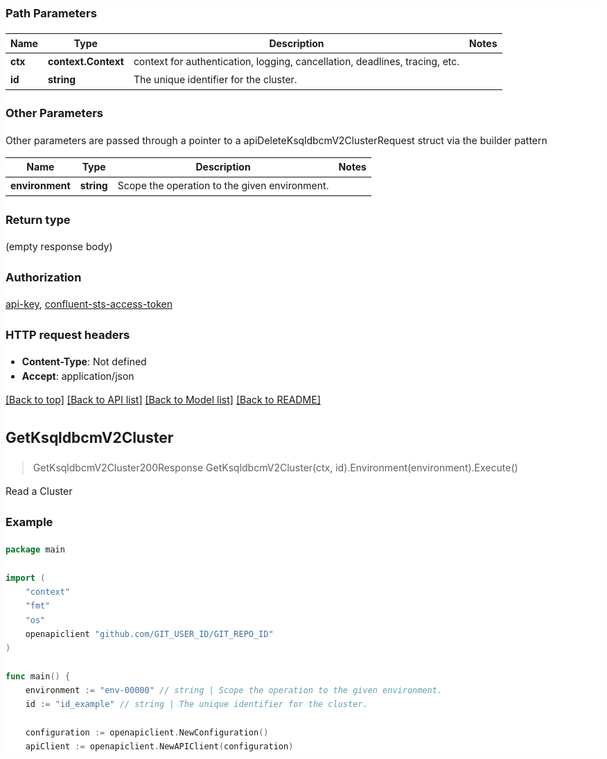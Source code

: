 ```go
```

### Path Parameters


Name | Type | Description  | Notes
------------- | ------------- | ------------- | -------------
**ctx** | **context.Context** | context for authentication, logging, cancellation, deadlines, tracing, etc.
**id** | **string** | The unique identifier for the cluster. | 

### Other Parameters

Other parameters are passed through a pointer to a apiDeleteKsqldbcmV2ClusterRequest struct via the builder pattern


Name | Type | Description  | Notes
------------- | ------------- | ------------- | -------------
 **environment** | **string** | Scope the operation to the given environment. | 


### Return type

 (empty response body)

### Authorization

[api-key](../README.md#api-key), [confluent-sts-access-token](../README.md#confluent-sts-access-token)

### HTTP request headers

- **Content-Type**: Not defined
- **Accept**: application/json

[[Back to top]](#) [[Back to API list]](../README.md#documentation-for-api-endpoints)
[[Back to Model list]](../README.md#documentation-for-models)
[[Back to README]](../README.md)


## GetKsqldbcmV2Cluster

> GetKsqldbcmV2Cluster200Response GetKsqldbcmV2Cluster(ctx, id).Environment(environment).Execute()

Read a Cluster



### Example

```go
package main

import (
    "context"
    "fmt"
    "os"
    openapiclient "github.com/GIT_USER_ID/GIT_REPO_ID"
)

func main() {
    environment := "env-00000" // string | Scope the operation to the given environment.
    id := "id_example" // string | The unique identifier for the cluster.

    configuration := openapiclient.NewConfiguration()
    apiClient := openapiclient.NewAPIClient(configuration)
```